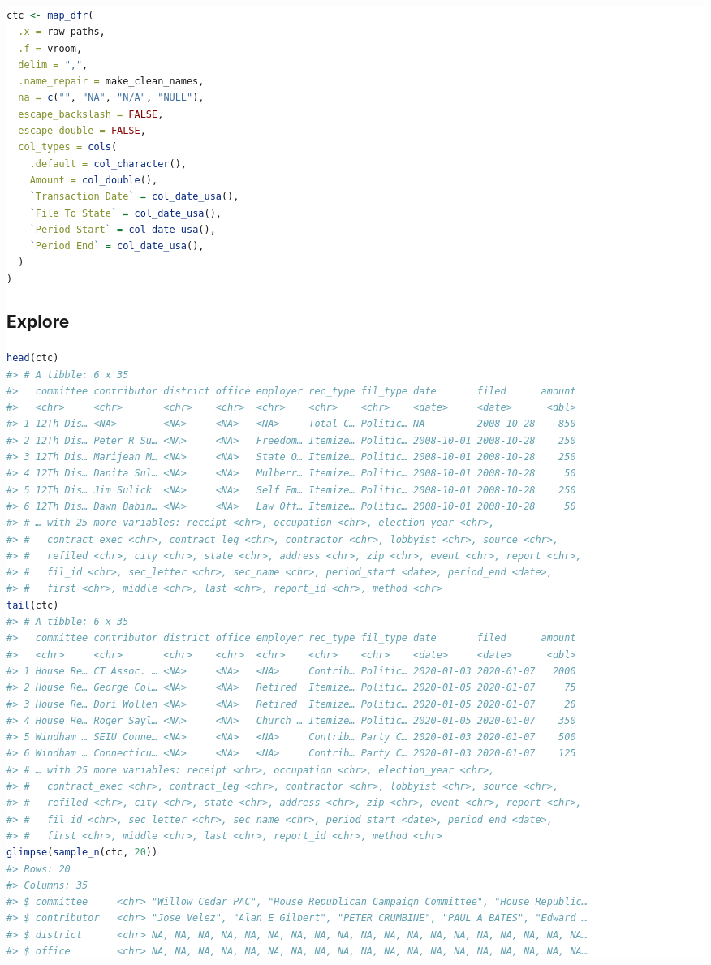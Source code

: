 ``` r
ctc <- map_dfr(
  .x = raw_paths,
  .f = vroom,
  delim = ",",
  .name_repair = make_clean_names,
  na = c("", "NA", "N/A", "NULL"),
  escape_backslash = FALSE,
  escape_double = FALSE,
  col_types = cols(
    .default = col_character(),
    Amount = col_double(),
    `Transaction Date` = col_date_usa(),
    `File To State` = col_date_usa(),
    `Period Start` = col_date_usa(),
    `Period End` = col_date_usa(),
  )
)
```

## Explore

``` r
head(ctc)
#> # A tibble: 6 x 35
#>   committee contributor district office employer rec_type fil_type date       filed      amount
#>   <chr>     <chr>       <chr>    <chr>  <chr>    <chr>    <chr>    <date>     <date>      <dbl>
#> 1 12Th Dis… <NA>        <NA>     <NA>   <NA>     Total C… Politic… NA         2008-10-28    850
#> 2 12Th Dis… Peter R Su… <NA>     <NA>   Freedom… Itemize… Politic… 2008-10-01 2008-10-28    250
#> 3 12Th Dis… Marijean M… <NA>     <NA>   State O… Itemize… Politic… 2008-10-01 2008-10-28    250
#> 4 12Th Dis… Danita Sul… <NA>     <NA>   Mulberr… Itemize… Politic… 2008-10-01 2008-10-28     50
#> 5 12Th Dis… Jim Sulick  <NA>     <NA>   Self Em… Itemize… Politic… 2008-10-01 2008-10-28    250
#> 6 12Th Dis… Dawn Babin… <NA>     <NA>   Law Off… Itemize… Politic… 2008-10-01 2008-10-28     50
#> # … with 25 more variables: receipt <chr>, occupation <chr>, election_year <chr>,
#> #   contract_exec <chr>, contract_leg <chr>, contractor <chr>, lobbyist <chr>, source <chr>,
#> #   refiled <chr>, city <chr>, state <chr>, address <chr>, zip <chr>, event <chr>, report <chr>,
#> #   fil_id <chr>, sec_letter <chr>, sec_name <chr>, period_start <date>, period_end <date>,
#> #   first <chr>, middle <chr>, last <chr>, report_id <chr>, method <chr>
tail(ctc)
#> # A tibble: 6 x 35
#>   committee contributor district office employer rec_type fil_type date       filed      amount
#>   <chr>     <chr>       <chr>    <chr>  <chr>    <chr>    <chr>    <date>     <date>      <dbl>
#> 1 House Re… CT Assoc. … <NA>     <NA>   <NA>     Contrib… Politic… 2020-01-03 2020-01-07   2000
#> 2 House Re… George Col… <NA>     <NA>   Retired  Itemize… Politic… 2020-01-05 2020-01-07     75
#> 3 House Re… Dori Wollen <NA>     <NA>   Retired  Itemize… Politic… 2020-01-05 2020-01-07     20
#> 4 House Re… Roger Sayl… <NA>     <NA>   Church … Itemize… Politic… 2020-01-05 2020-01-07    350
#> 5 Windham … SEIU Conne… <NA>     <NA>   <NA>     Contrib… Party C… 2020-01-03 2020-01-07    500
#> 6 Windham … Connecticu… <NA>     <NA>   <NA>     Contrib… Party C… 2020-01-03 2020-01-07    125
#> # … with 25 more variables: receipt <chr>, occupation <chr>, election_year <chr>,
#> #   contract_exec <chr>, contract_leg <chr>, contractor <chr>, lobbyist <chr>, source <chr>,
#> #   refiled <chr>, city <chr>, state <chr>, address <chr>, zip <chr>, event <chr>, report <chr>,
#> #   fil_id <chr>, sec_letter <chr>, sec_name <chr>, period_start <date>, period_end <date>,
#> #   first <chr>, middle <chr>, last <chr>, report_id <chr>, method <chr>
glimpse(sample_n(ctc, 20))
#> Rows: 20
#> Columns: 35
#> $ committee     <chr> "Willow Cedar PAC", "House Republican Campaign Committee", "House Republic…
#> $ contributor   <chr> "Jose Velez", "Alan E Gilbert", "PETER CRUMBINE", "PAUL A BATES", "Edward …
#> $ district      <chr> NA, NA, NA, NA, NA, NA, NA, NA, NA, NA, NA, NA, NA, NA, NA, NA, NA, NA, NA…
#> $ office        <chr> NA, NA, NA, NA, NA, NA, NA, NA, NA, NA, NA, NA, NA, NA, NA, NA, NA, NA, NA…
```